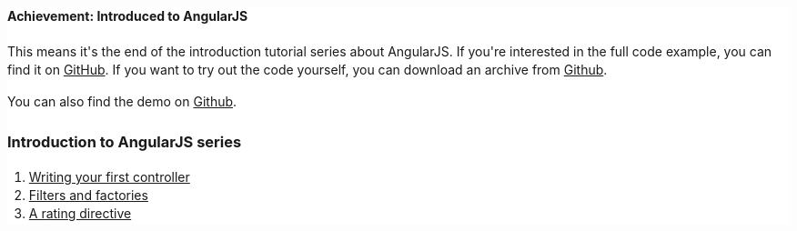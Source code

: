 #### Achievement: Introduced to AngularJS

This means it's the end of the introduction tutorial series about AngularJS. If you're interested in the full code example, you can find it on [GitHub](https://github.com/song-rate-mvc/angular-song-rate/tree/0.0.1). If you want to try out the code yourself, you can download an archive from [Github](https://github.com/song-rate-mvc/angular-song-rate/archive/0.0.1.zip).

You can also find the demo on [Github](https://song-rate-mvc.github.io/angular-song-rate).

### Introduction to AngularJS series

1. [Writing your first controller](/introduction-angularjs-controller/ "An introduction to AngularJS: Writing your first controller")
2. [Filters and factories](/introduction-angularjs-filter-factory)
3. [A rating directive](/introduction-angularjs-directives)
